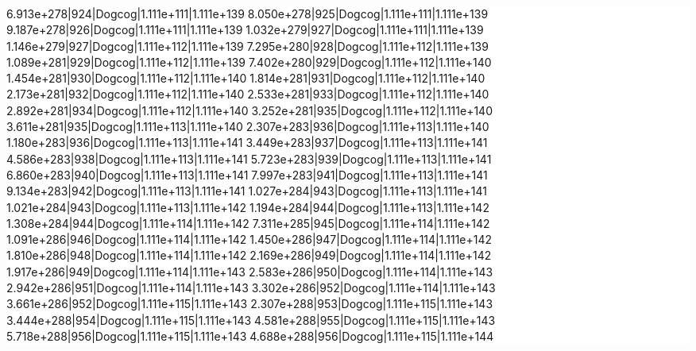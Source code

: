 6.913e+278|924|Dogcog|1.111e+111|1.111e+139
8.050e+278|925|Dogcog|1.111e+111|1.111e+139
9.187e+278|926|Dogcog|1.111e+111|1.111e+139
1.032e+279|927|Dogcog|1.111e+111|1.111e+139
1.146e+279|927|Dogcog|1.111e+112|1.111e+139
7.295e+280|928|Dogcog|1.111e+112|1.111e+139
1.089e+281|929|Dogcog|1.111e+112|1.111e+139
7.402e+280|929|Dogcog|1.111e+112|1.111e+140
1.454e+281|930|Dogcog|1.111e+112|1.111e+140
1.814e+281|931|Dogcog|1.111e+112|1.111e+140
2.173e+281|932|Dogcog|1.111e+112|1.111e+140
2.533e+281|933|Dogcog|1.111e+112|1.111e+140
2.892e+281|934|Dogcog|1.111e+112|1.111e+140
3.252e+281|935|Dogcog|1.111e+112|1.111e+140
3.611e+281|935|Dogcog|1.111e+113|1.111e+140
2.307e+283|936|Dogcog|1.111e+113|1.111e+140
1.180e+283|936|Dogcog|1.111e+113|1.111e+141
3.449e+283|937|Dogcog|1.111e+113|1.111e+141
4.586e+283|938|Dogcog|1.111e+113|1.111e+141
5.723e+283|939|Dogcog|1.111e+113|1.111e+141
6.860e+283|940|Dogcog|1.111e+113|1.111e+141
7.997e+283|941|Dogcog|1.111e+113|1.111e+141
9.134e+283|942|Dogcog|1.111e+113|1.111e+141
1.027e+284|943|Dogcog|1.111e+113|1.111e+141
1.021e+284|943|Dogcog|1.111e+113|1.111e+142
1.194e+284|944|Dogcog|1.111e+113|1.111e+142
1.308e+284|944|Dogcog|1.111e+114|1.111e+142
7.311e+285|945|Dogcog|1.111e+114|1.111e+142
1.091e+286|946|Dogcog|1.111e+114|1.111e+142
1.450e+286|947|Dogcog|1.111e+114|1.111e+142
1.810e+286|948|Dogcog|1.111e+114|1.111e+142
2.169e+286|949|Dogcog|1.111e+114|1.111e+142
1.917e+286|949|Dogcog|1.111e+114|1.111e+143
2.583e+286|950|Dogcog|1.111e+114|1.111e+143
2.942e+286|951|Dogcog|1.111e+114|1.111e+143
3.302e+286|952|Dogcog|1.111e+114|1.111e+143
3.661e+286|952|Dogcog|1.111e+115|1.111e+143
2.307e+288|953|Dogcog|1.111e+115|1.111e+143
3.444e+288|954|Dogcog|1.111e+115|1.111e+143
4.581e+288|955|Dogcog|1.111e+115|1.111e+143
5.718e+288|956|Dogcog|1.111e+115|1.111e+143
4.688e+288|956|Dogcog|1.111e+115|1.111e+144
